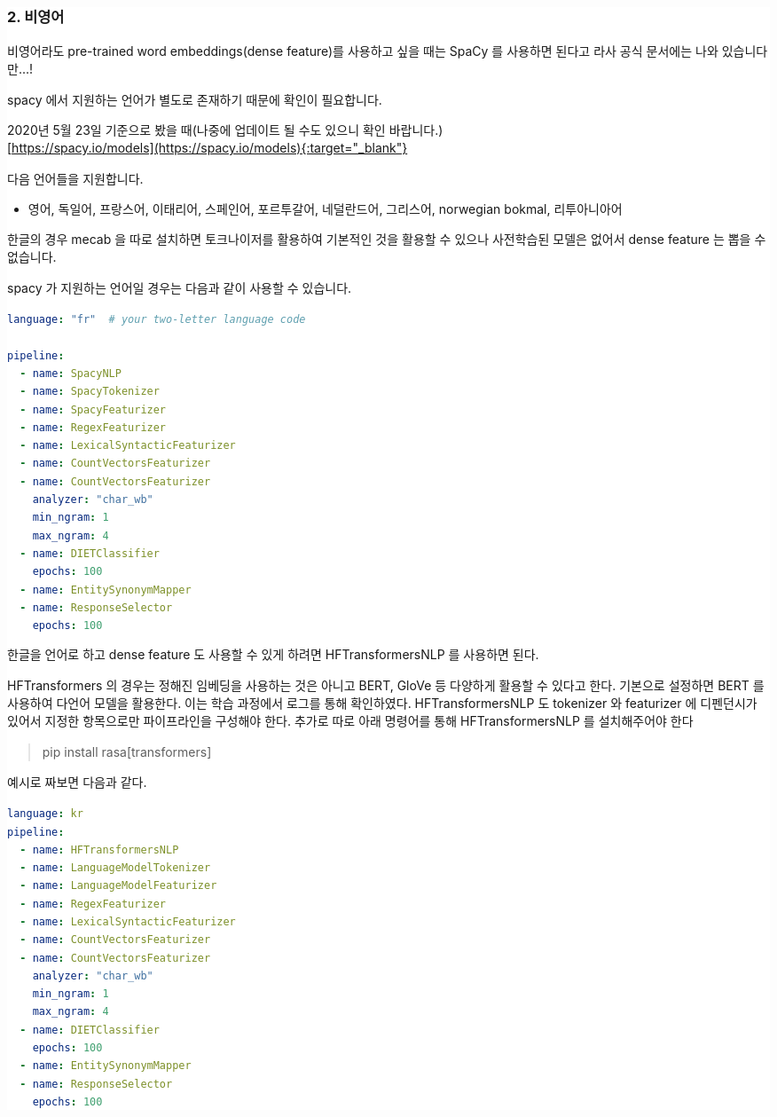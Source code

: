 ### 2. 비영어

비영어라도 pre-trained word embeddings(dense feature)를 사용하고 싶을 때는 
SpaCy 를 사용하면 된다고 라사 공식 문서에는 나와 있습니다만...!

spacy 에서 지원하는 언어가 별도로 존재하기 때문에 확인이 필요합니다.

2020년 5월 23일 기준으로 봤을 때(나중에 업데이트 될 수도 있으니 확인 바랍니다.)  
[https://spacy.io/models](https://spacy.io/models){:target="_blank"}  

다음 언어들을 지원합니다.
* 영어, 독일어, 프랑스어, 이태리어, 스페인어, 포르투갈어, 네덜란드어, 그리스어, norwegian bokmal, 리투아니아어

한글의 경우 mecab 을 따로 설치하면 토크나이저를 활용하여 기본적인 것을 활용할 수 있으나
사전학습된 모델은 없어서 dense feature 는 뽑을 수 없습니다.

spacy 가 지원하는 언어일 경우는 다음과 같이 사용할 수 있습니다.

```yaml
language: "fr"  # your two-letter language code

pipeline:
  - name: SpacyNLP
  - name: SpacyTokenizer
  - name: SpacyFeaturizer
  - name: RegexFeaturizer
  - name: LexicalSyntacticFeaturizer
  - name: CountVectorsFeaturizer
  - name: CountVectorsFeaturizer
    analyzer: "char_wb"
    min_ngram: 1
    max_ngram: 4
  - name: DIETClassifier
    epochs: 100
  - name: EntitySynonymMapper
  - name: ResponseSelector
    epochs: 100
```

한글을 언어로 하고 dense feature 도 사용할 수 있게 하려면
HFTransformersNLP 를 사용하면 된다.

HFTransformers 의 경우는 정해진 임베딩을 사용하는 것은 아니고 BERT, GloVe 등 다양하게 활용할 수 있다고 한다.
기본으로 설정하면 BERT 를 사용하여 다언어 모델을 활용한다. 이는 학습 과정에서 로그를 통해 확인하였다.
HFTransformersNLP 도 tokenizer 와 featurizer 에 디펜던시가 있어서 지정한 항목으로만 파이프라인을 구성해야 한다.
추가로 따로 아래 명령어를 통해 HFTransformersNLP 를 설치해주어야 한다
>pip install rasa[transformers] 

예시로 짜보면 다음과 같다.

```yaml
language: kr
pipeline:
  - name: HFTransformersNLP
  - name: LanguageModelTokenizer
  - name: LanguageModelFeaturizer
  - name: RegexFeaturizer
  - name: LexicalSyntacticFeaturizer
  - name: CountVectorsFeaturizer
  - name: CountVectorsFeaturizer
    analyzer: "char_wb"
    min_ngram: 1
    max_ngram: 4
  - name: DIETClassifier
    epochs: 100
  - name: EntitySynonymMapper
  - name: ResponseSelector
    epochs: 100
```